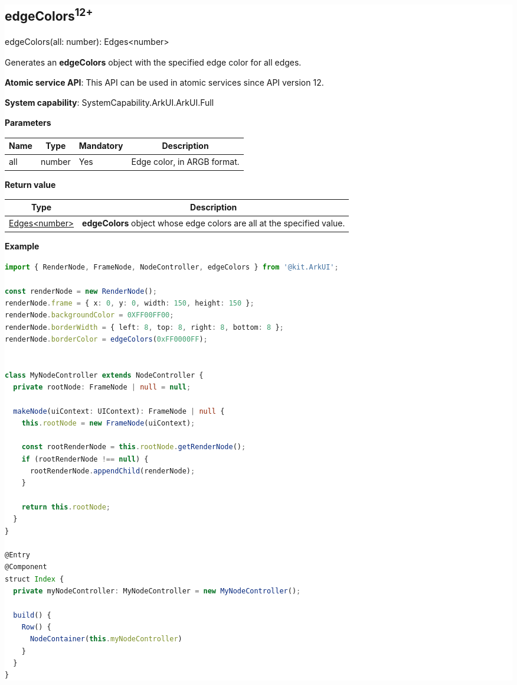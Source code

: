 ## edgeColors<sup>12+</sup>

edgeColors(all: number): Edges\<number>

Generates an **edgeColors** object with the specified edge color for all edges.

**Atomic service API**: This API can be used in atomic services since API version 12.

**System capability**: SystemCapability.ArkUI.ArkUI.Full

**Parameters**

| Name| Type  | Mandatory| Description                |
| ------ | ------ | ---- | -------------------- |
| all    | number | Yes  | Edge color, in ARGB format.|

**Return value**

| Type                    | Description                                  |
| ------------------------ | -------------------------------------- |
| [Edges\<number>](#edgest12) | **edgeColors** object whose edge colors are all at the specified value.|

**Example**

```ts
import { RenderNode, FrameNode, NodeController, edgeColors } from '@kit.ArkUI';

const renderNode = new RenderNode();
renderNode.frame = { x: 0, y: 0, width: 150, height: 150 };
renderNode.backgroundColor = 0XFF00FF00;
renderNode.borderWidth = { left: 8, top: 8, right: 8, bottom: 8 };
renderNode.borderColor = edgeColors(0xFF0000FF);


class MyNodeController extends NodeController {
  private rootNode: FrameNode | null = null;

  makeNode(uiContext: UIContext): FrameNode | null {
    this.rootNode = new FrameNode(uiContext);

    const rootRenderNode = this.rootNode.getRenderNode();
    if (rootRenderNode !== null) {
      rootRenderNode.appendChild(renderNode);
    }

    return this.rootNode;
  }
}

@Entry
@Component
struct Index {
  private myNodeController: MyNodeController = new MyNodeController();

  build() {
    Row() {
      NodeContainer(this.myNodeController)
    }
  }
}
```
